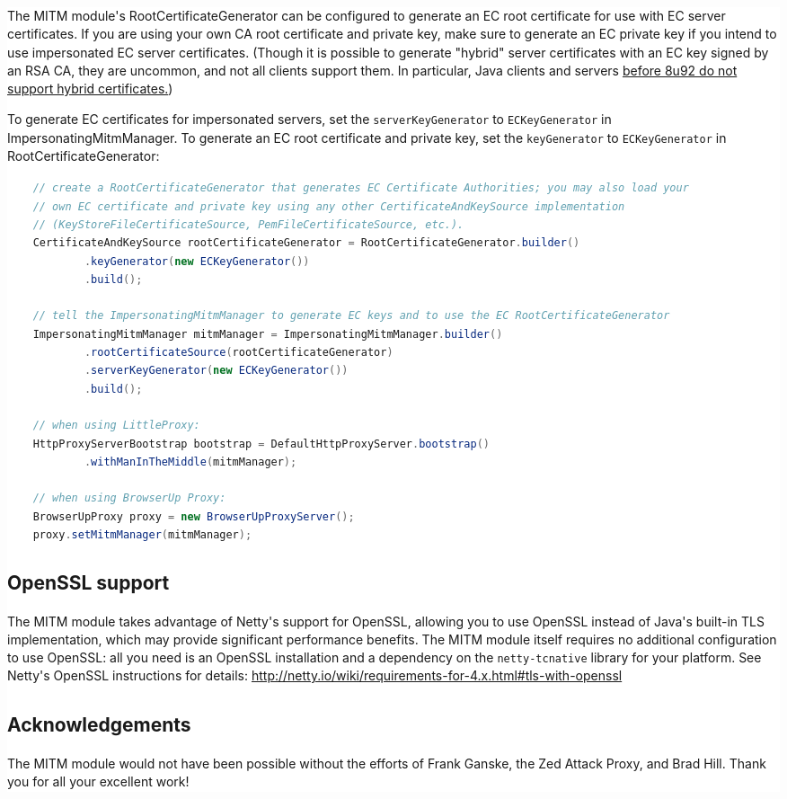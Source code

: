 The MITM module's RootCertificateGenerator can be configured to generate an EC root certificate for use with EC server certificates. If you are using your own CA root certificate
and private key, make sure to generate an EC private key if you intend to use impersonated EC server certificates. (Though it is possible to generate "hybrid"
server certificates with an EC key signed by an RSA CA, they are uncommon, and not all clients support them. In particular, Java clients and servers [before 8u92 do not support hybrid certificates.](https://bugs.openjdk.java.net/browse/JDK-8136442))

To generate EC certificates for impersonated servers, set the `serverKeyGenerator` to `ECKeyGenerator` in ImpersonatingMitmManager. To generate an EC root certificate and private key, set the `keyGenerator` to `ECKeyGenerator` in RootCertificateGenerator:

```java
    // create a RootCertificateGenerator that generates EC Certificate Authorities; you may also load your
    // own EC certificate and private key using any other CertificateAndKeySource implementation 
    // (KeyStoreFileCertificateSource, PemFileCertificateSource, etc.).
    CertificateAndKeySource rootCertificateGenerator = RootCertificateGenerator.builder()
            .keyGenerator(new ECKeyGenerator())
            .build();

    // tell the ImpersonatingMitmManager to generate EC keys and to use the EC RootCertificateGenerator
    ImpersonatingMitmManager mitmManager = ImpersonatingMitmManager.builder()
            .rootCertificateSource(rootCertificateGenerator)
            .serverKeyGenerator(new ECKeyGenerator())
            .build();
            
    // when using LittleProxy:
    HttpProxyServerBootstrap bootstrap = DefaultHttpProxyServer.bootstrap()
            .withManInTheMiddle(mitmManager);
            
    // when using BrowserUp Proxy:
    BrowserUpProxy proxy = new BrowserUpProxyServer();
    proxy.setMitmManager(mitmManager);
```

## OpenSSL support
The MITM module takes advantage of Netty's support for OpenSSL, allowing you to use OpenSSL instead of Java's built-in TLS implementation, which may provide
significant performance benefits. The MITM module itself requires no additional configuration to use OpenSSL: all you need is an OpenSSL installation and a dependency on the `netty-tcnative` library for your platform.
See Netty's OpenSSL instructions for details: http://netty.io/wiki/requirements-for-4.x.html#tls-with-openssl

## Acknowledgements
The MITM module would not have been possible without the efforts of Frank Ganske, the Zed Attack Proxy, and Brad Hill. Thank you for all your excellent work!